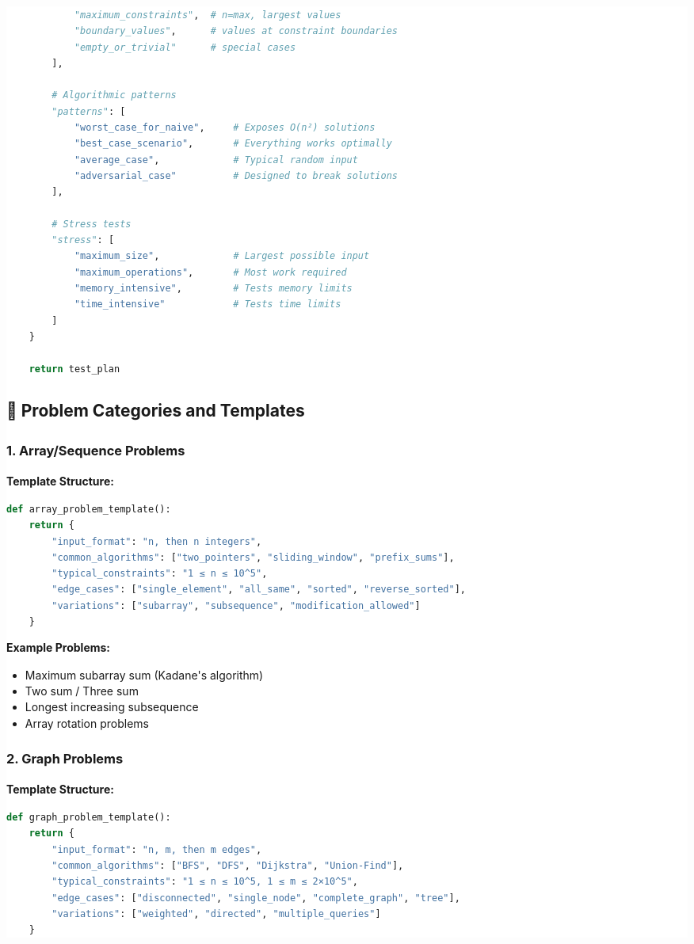 ```python
            "maximum_constraints",  # n=max, largest values
            "boundary_values",      # values at constraint boundaries
            "empty_or_trivial"      # special cases
        ],
        
        # Algorithmic patterns
        "patterns": [
            "worst_case_for_naive",     # Exposes O(n²) solutions
            "best_case_scenario",       # Everything works optimally
            "average_case",             # Typical random input
            "adversarial_case"          # Designed to break solutions
        ],
        
        # Stress tests
        "stress": [
            "maximum_size",             # Largest possible input
            "maximum_operations",       # Most work required
            "memory_intensive",         # Tests memory limits
            "time_intensive"            # Tests time limits
        ]
    }
    
    return test_plan
```

## 🎨 Problem Categories and Templates

### 1. Array/Sequence Problems

**Template Structure:**
```python
def array_problem_template():
    return {
        "input_format": "n, then n integers",
        "common_algorithms": ["two_pointers", "sliding_window", "prefix_sums"],
        "typical_constraints": "1 ≤ n ≤ 10^5",
        "edge_cases": ["single_element", "all_same", "sorted", "reverse_sorted"],
        "variations": ["subarray", "subsequence", "modification_allowed"]
    }
```

**Example Problems:**
- Maximum subarray sum (Kadane's algorithm)
- Two sum / Three sum
- Longest increasing subsequence
- Array rotation problems

### 2. Graph Problems

**Template Structure:**
```python
def graph_problem_template():
    return {
        "input_format": "n, m, then m edges",
        "common_algorithms": ["BFS", "DFS", "Dijkstra", "Union-Find"],
        "typical_constraints": "1 ≤ n ≤ 10^5, 1 ≤ m ≤ 2×10^5",
        "edge_cases": ["disconnected", "single_node", "complete_graph", "tree"],
        "variations": ["weighted", "directed", "multiple_queries"]
    }
```

